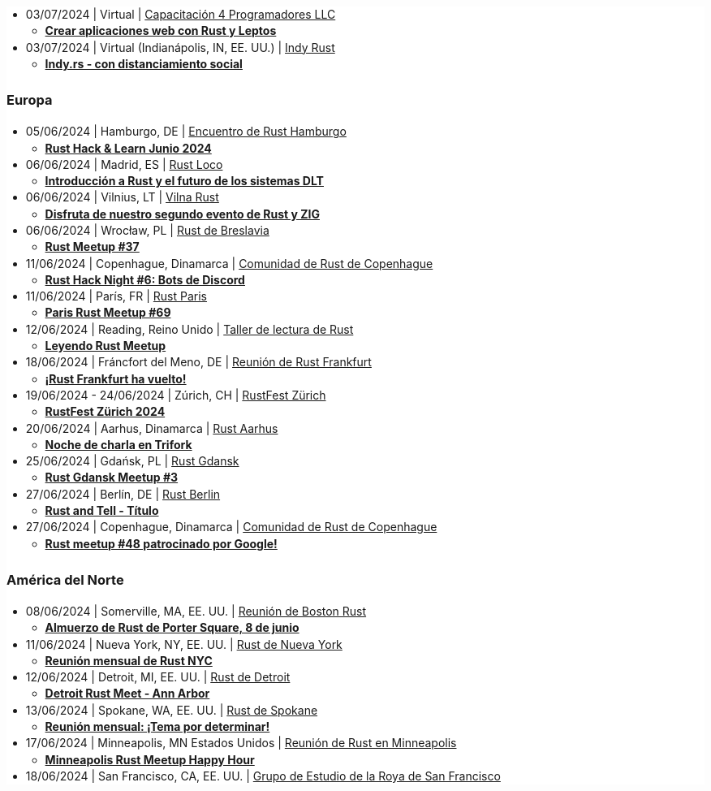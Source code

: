 * 03/07/2024 | Virtual | [Capacitación 4 Programadores LLC](https://www.eventbrite.com/o/training-4-programmers-llc-80387368983)
    * [**Crear aplicaciones web con Rust y Leptos**](https://www.eventbrite.com/e/build-web-apps-with-rust-and-leptos-tickets-904804503627?aff=odcleoeventsincollection)
* 03/07/2024 | Virtual (Indianápolis, IN, EE. UU.) | [Indy Rust](https://www.meetup.com/indyrs/)
    * [**Indy.rs - con distanciamiento social**](https://www.meetup.com/indyrs/events/300328025/)

### Europa

* 05/06/2024 | Hamburgo, DE | [Encuentro de Rust Hamburgo](https://www.meetup.com/rust-meetup-hamburg/)
    * [**Rust Hack & Learn Junio 2024**](https://www.meetup.com/rust-meetup-hamburg/events/299235215/)
* 06/06/2024 | Madrid, ES | [Rust Loco](https://www.meetup.com/madrust/)
    * [**Introducción a Rust y el futuro de los sistemas DLT**](https://www.meetup.com/madrust/events/301318288/)
* 06/06/2024 | Vilnius, LT | [Vilna Rust](https://www.meetup.com/rust-in-vilnius/)
    * [**Disfruta de nuestro segundo evento de Rust y ZIG**](https://www.meetup.com/rust-in-vilnius/events/301012097/)
* 06/06/2024 | Wrocław, PL | [Rust de Breslavia](https://www.meetup.com/rust-wroclaw/)
    * [**Rust Meetup #37**](https://www.meetup.com/rust-wroclaw/events/301322042/)
* 11/06/2024 | Copenhague, Dinamarca | [Comunidad de Rust de Copenhague](https://www.meetup.com/copenhagen-rust-community)
    * [**Rust Hack Night #6: Bots de Discord**](https://www.meetup.com/copenhagen-rust-community/events/301439744/)
* 11/06/2024 | París, FR | [Rust Paris](https://mobilizon.fr/@rust_paris)
    * [**Paris Rust Meetup #69**](https://mobilizon.fr/events/681b42dd-a456-4bfc-99e2-d1c60e867cbb)
* 12/06/2024 | Reading, Reino Unido | [Taller de lectura de Rust](https://www.meetup.com/reading-rust-workshop/)
    * [**Leyendo Rust Meetup**](https://www.meetup.com/reading-rust-workshop/events/301012491/)
* 18/06/2024 | Fráncfort del Meno, DE | [Reunión de Rust Frankfurt](https://www.meetup.com/rust-frankfurt)
    * [**¡Rust Frankfurt ha vuelto!**](https://www.meetup.com/rust-frankfurt/events/301441434/)
* 19/06/2024 - 24/06/2024 | Zúrich, CH | [RustFest Zürich](https://rustfest.ch/)
    * [**RustFest Zürich 2024**](https://rustfest.ch/)
* 20/06/2024 | Aarhus, Dinamarca | [Rust Aarhus](https://www.meetup.com/rust-aarhus/)
    * [**Noche de charla en Trifork**](https://www.meetup.com/rust-aarhus/events/300865116/)
* 25/06/2024 | Gdańsk, PL | [Rust Gdansk](https://www.meetup.com/rust-gdansk/)
    * [**Rust Gdansk Meetup #3**](https://www.meetup.com/rust-gdansk/events/301014697/)
* 27/06/2024 | Berlín, DE | [Rust Berlin](https://www.meetup.com/rust-berlin/)
    * [**Rust and Tell - Título**](https://www.meetup.com/rust-berlin/events/299288965/)
* 27/06/2024 | Copenhague, Dinamarca | [Comunidad de Rust de Copenhague](https://www.meetup.com/copenhagen-rust-community)
    * [**Rust meetup #48 patrocinado por Google!**](https://www.meetup.com/copenhagen-rust-community/events/300458252/)

### América del Norte

* 08/06/2024 | Somerville, MA, EE. UU. | [Reunión de Boston Rust](https://www.meetup.com/bostonrust/)
    * [**Almuerzo de Rust de Porter Square, 8 de junio**](https://www.meetup.com/bostonrust/events/300116799/)
* 11/06/2024 | Nueva York, NY, EE. UU. | [Rust de Nueva York](https://www.meetup.com/rust-nyc/)
    * [**Reunión mensual de Rust NYC**](https://www.meetup.com/rust-nyc/events/301386836/)
* 12/06/2024 | Detroit, MI, EE. UU. | [Rust de Detroit](https://www.meetup.com/detroitrust/)
    * [**Detroit Rust Meet - Ann Arbor**](https://www.meetup.com/detroitrust/events/301387848/)
* 13/06/2024 | Spokane, WA, EE. UU. | [Rust de Spokane](https://www.meetup.com/spokane-rust/)
    * [**Reunión mensual: ¡Tema por determinar!**](https://www.meetup.com/spokane-rust/events/300020010/)
* 17/06/2024 | Minneapolis, MN Estados Unidos | [Reunión de Rust en Minneapolis](https://www.meetup.com/minneapolis-rust-meetup/)
    * [**Minneapolis Rust Meetup Happy Hour**](https://www.meetup.com/minneapolis-rust-meetup/events/301411625/)
* 18/06/2024 | San Francisco, CA, EE. UU. | [Grupo de Estudio de la Roya de San Francisco](https://www.meetup.com/san-francisco-rust-study-group/)